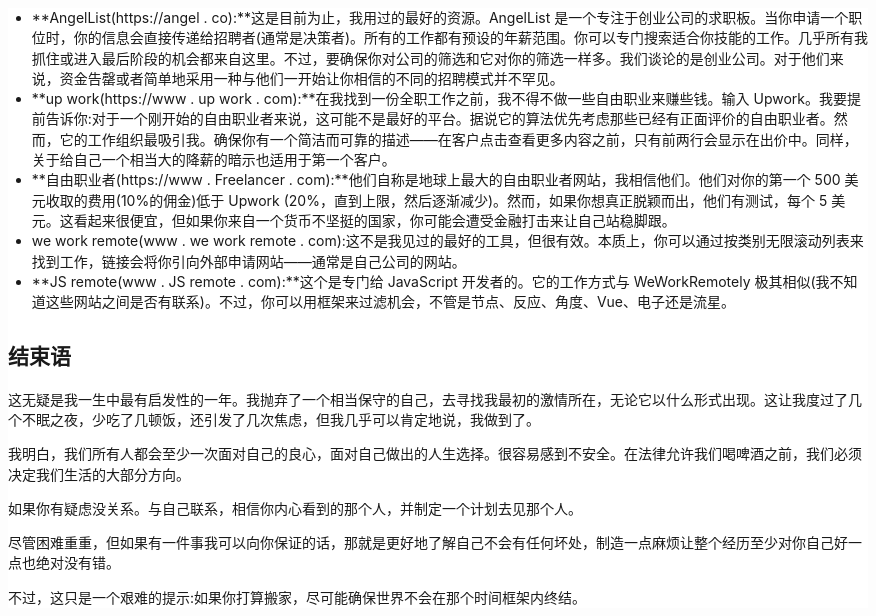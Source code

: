 *   **AngelList(https://angel . co):**这是目前为止，我用过的最好的资源。AngelList 是一个专注于创业公司的求职板。当你申请一个职位时，你的信息会直接传递给招聘者(通常是决策者)。所有的工作都有预设的年薪范围。你可以专门搜索适合你技能的工作。几乎所有我抓住或进入最后阶段的机会都来自这里。不过，要确保你对公司的筛选和它对你的筛选一样多。我们谈论的是创业公司。对于他们来说，资金告罄或者简单地采用一种与他们一开始让你相信的不同的招聘模式并不罕见。
*   **up work(https://www . up work . com):**在我找到一份全职工作之前，我不得不做一些自由职业来赚些钱。输入 Upwork。我要提前告诉你:对于一个刚开始的自由职业者来说，这可能不是最好的平台。据说它的算法优先考虑那些已经有正面评价的自由职业者。然而，它的工作组织最吸引我。确保你有一个简洁而可靠的描述——在客户点击查看更多内容之前，只有前两行会显示在出价中。同样，关于给自己一个相当大的降薪的暗示也适用于第一个客户。
*   **自由职业者(https://www . Freelancer . com):**他们自称是地球上最大的自由职业者网站，我相信他们。他们对你的第一个 500 美元收取的费用(10%的佣金)低于 Upwork (20%，直到上限，然后逐渐减少)。然而，如果你想真正脱颖而出，他们有测试，每个 5 美元。这看起来很便宜，但如果你来自一个货币不坚挺的国家，你可能会遭受金融打击来让自己站稳脚跟。
*   we work remote(www . we work remote . com):这不是我见过的最好的工具，但很有效。本质上，你可以通过按类别无限滚动列表来找到工作，链接会将你引向外部申请网站——通常是自己公司的网站。
*   **JS remote(www . JS remote . com):**这个是专门给 JavaScript 开发者的。它的工作方式与 WeWorkRemotely 极其相似(我不知道这些网站之间是否有联系)。不过，你可以用框架来过滤机会，不管是节点、反应、角度、Vue、电子还是流星。

## 结束语

这无疑是我一生中最有启发性的一年。我抛弃了一个相当保守的自己，去寻找我最初的激情所在，无论它以什么形式出现。这让我度过了几个不眠之夜，少吃了几顿饭，还引发了几次焦虑，但我几乎可以肯定地说，我做到了。

我明白，我们所有人都会至少一次面对自己的良心，面对自己做出的人生选择。很容易感到不安全。在法律允许我们喝啤酒之前，我们必须决定我们生活的大部分方向。

如果你有疑虑没关系。与自己联系，相信你内心看到的那个人，并制定一个计划去见那个人。

尽管困难重重，但如果有一件事我可以向你保证的话，那就是更好地了解自己不会有任何坏处，制造一点麻烦让整个经历至少对你自己好一点也绝对没有错。

不过，这只是一个艰难的提示:如果你打算搬家，尽可能确保世界不会在那个时间框架内终结。